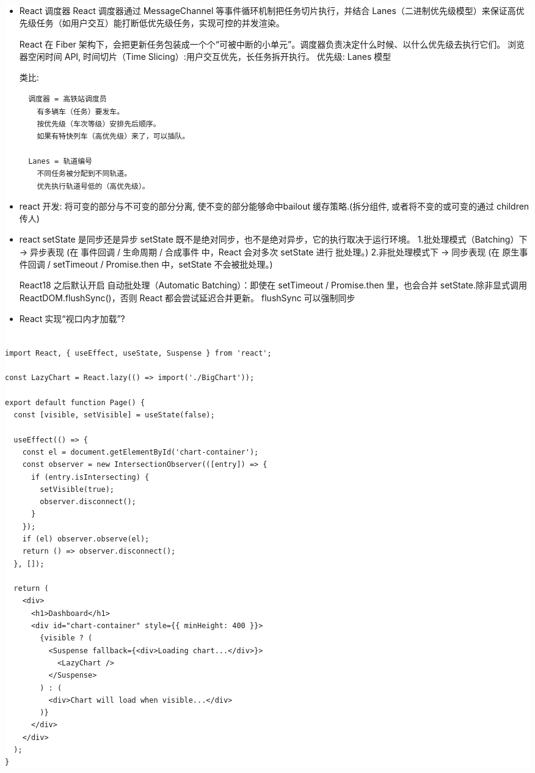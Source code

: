 - React 调度器
    React 调度器通过 MessageChannel 等事件循环机制把任务切片执行，并结合 Lanes（二进制优先级模型）来保证高优先级任务（如用户交互）能打断低优先级任务，实现可控的并发渲染。

    React 在 Fiber 架构下，会把更新任务包装成一个个“可被中断的小单元”。调度器负责决定什么时候、以什么优先级去执行它们。
    浏览器空闲时间 API, 时间切片（Time Slicing）:用户交互优先，长任务拆开执行。
    优先级: Lanes 模型

    类比: 

        调度器 = 高铁站调度员
          有多辆车（任务）要发车。
          按优先级（车次等级）安排先后顺序。
          如果有特快列车（高优先级）来了，可以插队。

        Lanes = 轨道编号
          不同任务被分配到不同轨道。
          优先执行轨道号低的（高优先级）。

- react 开发: 将可变的部分与不可变的部分分离, 使不变的部分能够命中bailout 缓存策略.(拆分组件, 或者将不变的或可变的通过 children 传人)

- react setState 是同步还是异步
  setState 既不是绝对同步，也不是绝对异步，它的执行取决于运行环境。
  1.批处理模式（Batching）下 → 异步表现 (在 事件回调 / 生命周期 / 合成事件 中，React 会对多次 setState 进行 批处理。)
  2.非批处理模式下 → 同步表现 (在 原生事件回调 / setTimeout / Promise.then 中，setState 不会被批处理。)

  React18 之后默认开启 自动批处理（Automatic Batching）：即使在 setTimeout / Promise.then 里，也会合并 setState.除非显式调用 ReactDOM.flushSync()，否则 React 都会尝试延迟合并更新。
  flushSync 可以强制同步

- React 实现“视口内才加载”?
```

import React, { useEffect, useState, Suspense } from 'react';

const LazyChart = React.lazy(() => import('./BigChart'));

export default function Page() {
  const [visible, setVisible] = useState(false);

  useEffect(() => {
    const el = document.getElementById('chart-container');
    const observer = new IntersectionObserver(([entry]) => {
      if (entry.isIntersecting) {
        setVisible(true);
        observer.disconnect();
      }
    });
    if (el) observer.observe(el);
    return () => observer.disconnect();
  }, []);

  return (
    <div>
      <h1>Dashboard</h1>
      <div id="chart-container" style={{ minHeight: 400 }}>
        {visible ? (
          <Suspense fallback={<div>Loading chart...</div>}>
            <LazyChart />
          </Suspense>
        ) : (
          <div>Chart will load when visible...</div>
        )}
      </div>
    </div>
  );
}

```